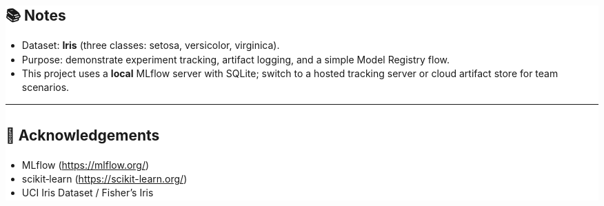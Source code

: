 
## 📚 Notes

- Dataset: **Iris** (three classes: setosa, versicolor, virginica).  
- Purpose: demonstrate experiment tracking, artifact logging, and a simple Model Registry flow.  
- This project uses a **local** MLflow server with SQLite; switch to a hosted tracking server or cloud artifact store for team scenarios.

---

## 🙌 Acknowledgements

- MLflow (https://mlflow.org/)
- scikit‑learn (https://scikit-learn.org/)
- UCI Iris Dataset / Fisher’s Iris
